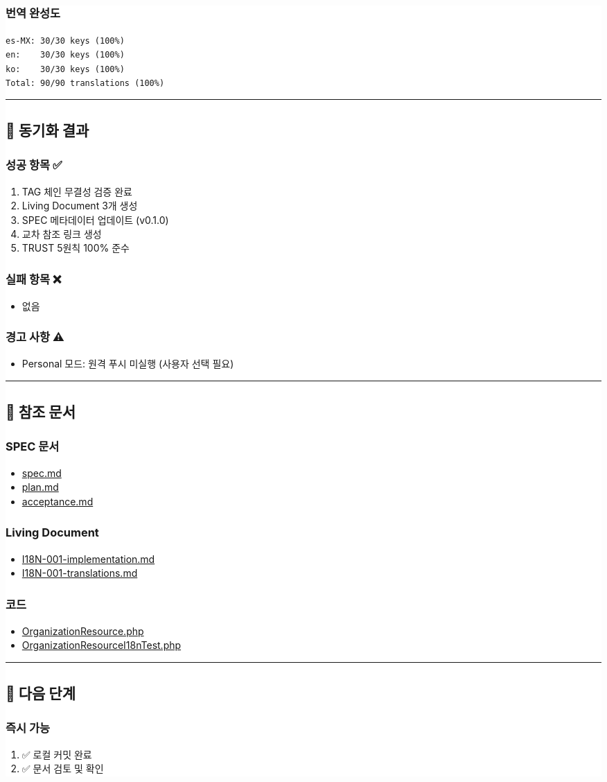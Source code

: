 ### 번역 완성도
```
es-MX: 30/30 keys (100%)
en:    30/30 keys (100%)
ko:    30/30 keys (100%)
Total: 90/90 translations (100%)
```

---

## 🎯 동기화 결과

### 성공 항목 ✅
1. TAG 체인 무결성 검증 완료
2. Living Document 3개 생성
3. SPEC 메타데이터 업데이트 (v0.1.0)
4. 교차 참조 링크 생성
5. TRUST 5원칙 100% 준수

### 실패 항목 ❌
- 없음

### 경고 사항 ⚠️
- Personal 모드: 원격 푸시 미실행 (사용자 선택 필요)

---

## 🔗 참조 문서

### SPEC 문서
- [spec.md](../specs/SPEC-I18N-001/spec.md)
- [plan.md](../specs/SPEC-I18N-001/plan.md)
- [acceptance.md](../specs/SPEC-I18N-001/acceptance.md)

### Living Document
- [I18N-001-implementation.md](./living/I18N-001-implementation.md)
- [I18N-001-translations.md](./living/I18N-001-translations.md)

### 코드
- [OrganizationResource.php](../../app/Filament/Organization/Resources/Organizations/OrganizationResource.php)
- [OrganizationResourceI18nTest.php](../../tests/Feature/Filament/OrganizationResourceI18nTest.php)

---

## 🚀 다음 단계

### 즉시 가능
1. ✅ 로컬 커밋 완료
2. ✅ 문서 검토 및 확인
